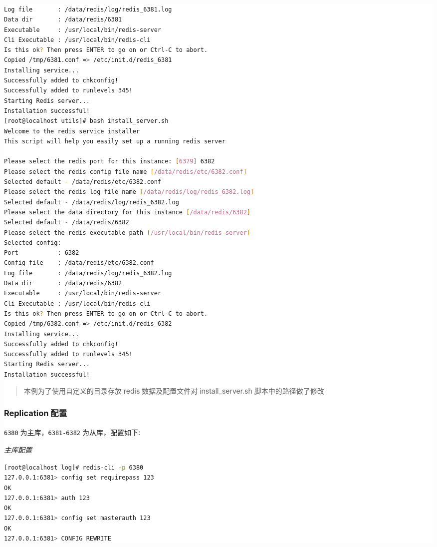 ```bash
Log file       : /data/redis/log/redis_6381.log
Data dir       : /data/redis/6381
Executable     : /usr/local/bin/redis-server
Cli Executable : /usr/local/bin/redis-cli
Is this ok? Then press ENTER to go on or Ctrl-C to abort.
Copied /tmp/6381.conf => /etc/init.d/redis_6381
Installing service...
Successfully added to chkconfig!
Successfully added to runlevels 345!
Starting Redis server...
Installation successful!
[root@localhost utils]# bash install_server.sh
Welcome to the redis service installer
This script will help you easily set up a running redis server

Please select the redis port for this instance: [6379] 6382
Please select the redis config file name [/data/redis/etc/6382.conf]
Selected default - /data/redis/etc/6382.conf
Please select the redis log file name [/data/redis/log/redis_6382.log]
Selected default - /data/redis/log/redis_6382.log
Please select the data directory for this instance [/data/redis/6382]
Selected default - /data/redis/6382
Please select the redis executable path [/usr/local/bin/redis-server]
Selected config:
Port           : 6382
Config file    : /data/redis/etc/6382.conf
Log file       : /data/redis/log/redis_6382.log
Data dir       : /data/redis/6382
Executable     : /usr/local/bin/redis-server
Cli Executable : /usr/local/bin/redis-cli
Is this ok? Then press ENTER to go on or Ctrl-C to abort.
Copied /tmp/6382.conf => /etc/init.d/redis_6382
Installing service...
Successfully added to chkconfig!
Successfully added to runlevels 345!
Starting Redis server...
Installation successful!
```

> 本例为了使用自定义的目录存放 redis 数据及配置文件对 install_server.sh 脚本中的路径做了修改

### Replication 配置

`6380` 为主库，`6381-6382` 为从库，配置如下:

*主库配置*

```bash
[root@localhost log]# redis-cli -p 6380
127.0.0.1:6381> config set requirepass 123
OK
127.0.0.1:6381> auth 123
OK
127.0.0.1:6381> config set masterauth 123
OK
127.0.0.1:6381> CONFIG REWRITE
```
